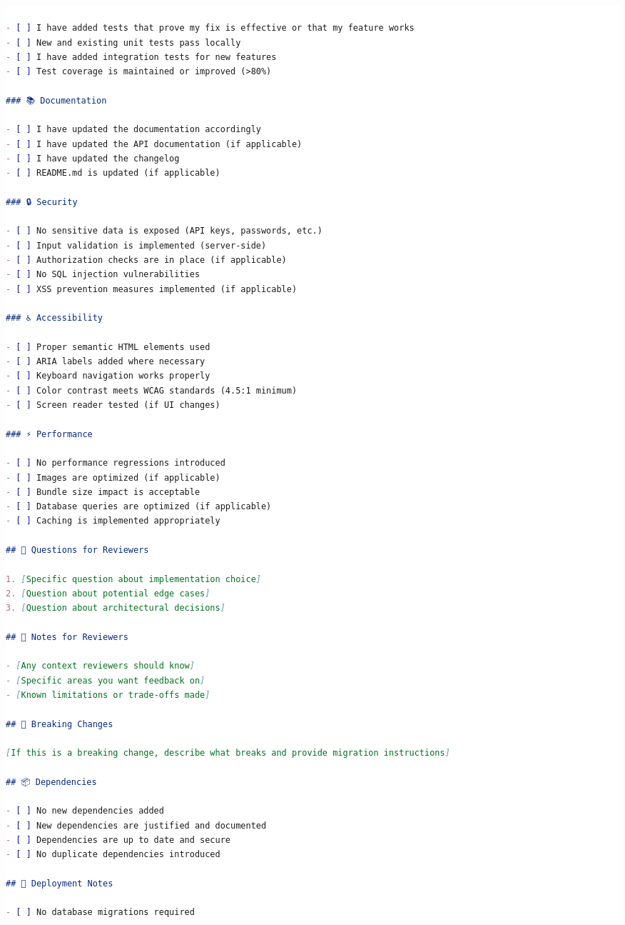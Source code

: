 ```markdown

- [ ] I have added tests that prove my fix is effective or that my feature works
- [ ] New and existing unit tests pass locally
- [ ] I have added integration tests for new features
- [ ] Test coverage is maintained or improved (>80%)

### 📚 Documentation

- [ ] I have updated the documentation accordingly
- [ ] I have updated the API documentation (if applicable)
- [ ] I have updated the changelog
- [ ] README.md is updated (if applicable)

### 🔒 Security

- [ ] No sensitive data is exposed (API keys, passwords, etc.)
- [ ] Input validation is implemented (server-side)
- [ ] Authorization checks are in place (if applicable)
- [ ] No SQL injection vulnerabilities
- [ ] XSS prevention measures implemented (if applicable)

### ♿ Accessibility

- [ ] Proper semantic HTML elements used
- [ ] ARIA labels added where necessary
- [ ] Keyboard navigation works properly
- [ ] Color contrast meets WCAG standards (4.5:1 minimum)
- [ ] Screen reader tested (if UI changes)

### ⚡ Performance

- [ ] No performance regressions introduced
- [ ] Images are optimized (if applicable)
- [ ] Bundle size impact is acceptable
- [ ] Database queries are optimized (if applicable)
- [ ] Caching is implemented appropriately

## 🤔 Questions for Reviewers

1. [Specific question about implementation choice]
2. [Question about potential edge cases]
3. [Question about architectural decisions]

## 📝 Notes for Reviewers

- [Any context reviewers should know]
- [Specific areas you want feedback on]
- [Known limitations or trade-offs made]

## 🔄 Breaking Changes

[If this is a breaking change, describe what breaks and provide migration instructions]

## 📦 Dependencies

- [ ] No new dependencies added
- [ ] New dependencies are justified and documented
- [ ] Dependencies are up to date and secure
- [ ] No duplicate dependencies introduced

## 🚀 Deployment Notes

- [ ] No database migrations required
```
